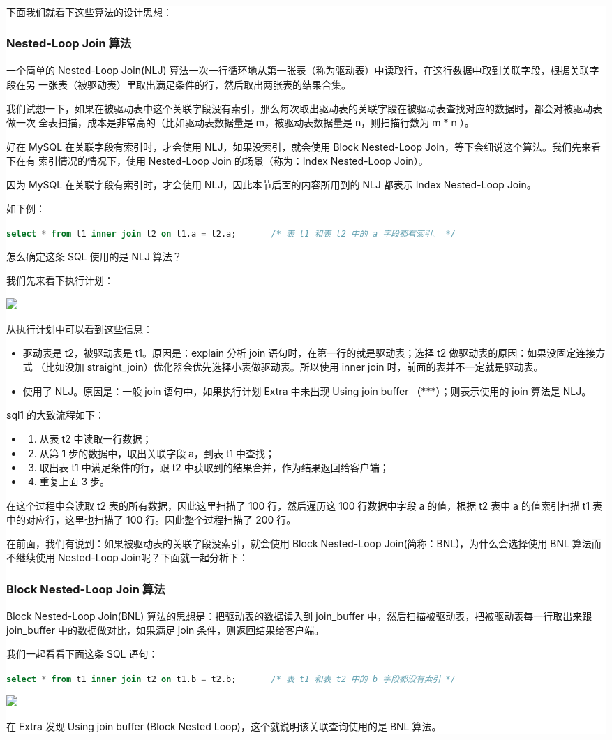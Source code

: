 下面我们就看下这些算法的设计思想：

### Nested-Loop Join 算法
一个简单的 Nested-Loop Join(NLJ) 算法一次一行循环地从第一张表（称为驱动表）中读取行，在这行数据中取到关联字段，根据关联字段在另
一张表（被驱动表）里取出满足条件的行，然后取出两张表的结果合集。

我们试想一下，如果在被驱动表中这个关联字段没有索引，那么每次取出驱动表的关联字段在被驱动表查找对应的数据时，都会对被驱动表做一次
全表扫描，成本是非常高的（比如驱动表数据量是 m，被驱动表数据量是 n，则扫描行数为 m * n ）。

好在 MySQL 在关联字段有索引时，才会使用 NLJ，如果没索引，就会使用 Block Nested-Loop Join，等下会细说这个算法。我们先来看下在有
索引情况的情况下，使用 Nested-Loop Join 的场景（称为：Index Nested-Loop Join）。

因为 MySQL 在关联字段有索引时，才会使用 NLJ，因此本节后面的内容所用到的 NLJ 都表示 Index Nested-Loop Join。

如下例：
```sql
select * from t1 inner join t2 on t1.a = t2.a;       /* 表 t1 和表 t2 中的 a 字段都有索引。 */
```

怎么确定这条 SQL 使用的是 NLJ 算法？

我们先来看下执行计划：

![](https://img.mukewang.com/5d3aae8900018b3113450183.png)

从执行计划中可以看到这些信息：

- 驱动表是 t2，被驱动表是 t1。原因是：explain 分析 join 语句时，在第一行的就是驱动表；选择 t2 做驱动表的原因：如果没固定连接方式
（比如没加 straight_join）优化器会优先选择小表做驱动表。所以使用 inner join 时，前面的表并不一定就是驱动表。

- 使用了 NLJ。原因是：一般 join 语句中，如果执行计划 Extra 中未出现 Using join buffer （***）；则表示使用的 join 算法是 NLJ。

sql1 的大致流程如下：
- 1. 从表 t2 中读取一行数据；
- 2. 从第 1 步的数据中，取出关联字段 a，到表 t1 中查找；
- 3. 取出表 t1 中满足条件的行，跟 t2 中获取到的结果合并，作为结果返回给客户端；
- 4. 重复上面 3 步。

在这个过程中会读取 t2 表的所有数据，因此这里扫描了 100 行，然后遍历这 100 行数据中字段 a 的值，根据 t2 表中 a 的值索引扫描 t1 表中的对应行，这里也扫描了 100 行。因此整个过程扫描了 200 行。

在前面，我们有说到：如果被驱动表的关联字段没索引，就会使用 Block Nested-Loop Join(简称：BNL)，为什么会选择使用 BNL 算法而不继续使用 Nested-Loop Join呢？下面就一起分析下：

### Block Nested-Loop Join 算法

Block Nested-Loop Join(BNL) 算法的思想是：把驱动表的数据读入到 join_buffer 中，然后扫描被驱动表，把被驱动表每一行取出来跟
join_buffer 中的数据做对比，如果满足 join 条件，则返回结果给客户端。

我们一起看看下面这条 SQL 语句：

```sql
select * from t1 inner join t2 on t1.b = t2.b;       /* 表 t1 和表 t2 中的 b 字段都没有索引 */
```

![](https://img.mukewang.com/5d3aae720001247916240181.png)

在 Extra 发现 Using join buffer (Block Nested Loop)，这个就说明该关联查询使用的是 BNL 算法。
